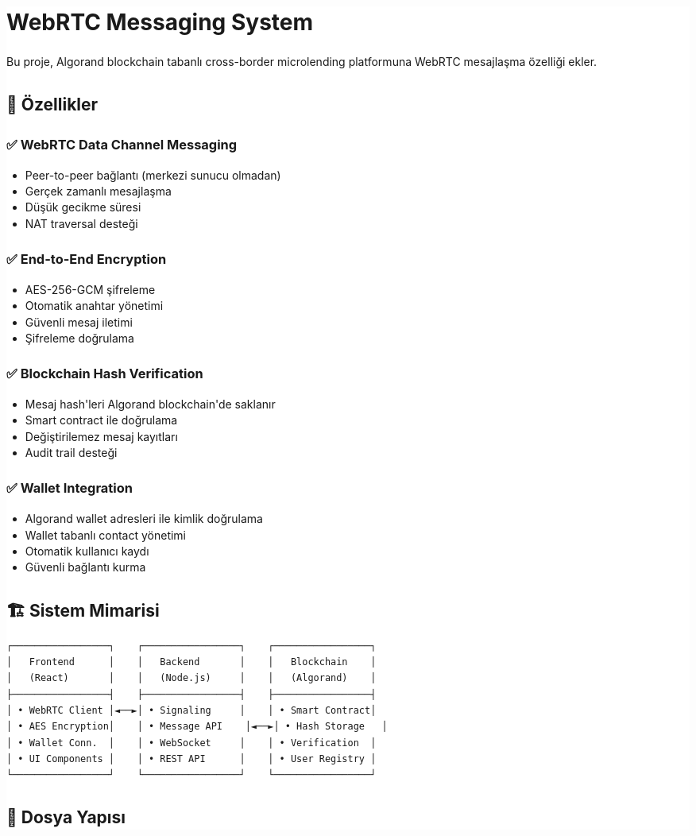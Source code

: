 # WebRTC Messaging System

Bu proje, Algorand blockchain tabanlı cross-border microlending platformuna WebRTC mesajlaşma özelliği ekler.

## 🚀 Özellikler

### ✅ **WebRTC Data Channel Messaging**

- Peer-to-peer bağlantı (merkezi sunucu olmadan)
- Gerçek zamanlı mesajlaşma
- Düşük gecikme süresi
- NAT traversal desteği

### ✅ **End-to-End Encryption**

- AES-256-GCM şifreleme
- Otomatik anahtar yönetimi
- Güvenli mesaj iletimi
- Şifreleme doğrulama

### ✅ **Blockchain Hash Verification**

- Mesaj hash'leri Algorand blockchain'de saklanır
- Smart contract ile doğrulama
- Değiştirilemez mesaj kayıtları
- Audit trail desteği

### ✅ **Wallet Integration**

- Algorand wallet adresleri ile kimlik doğrulama
- Wallet tabanlı contact yönetimi
- Otomatik kullanıcı kaydı
- Güvenli bağlantı kurma

## 🏗️ Sistem Mimarisi

```
┌─────────────────┐    ┌─────────────────┐    ┌─────────────────┐
│   Frontend      │    │   Backend       │    │   Blockchain    │
│   (React)       │    │   (Node.js)     │    │   (Algorand)    │
├─────────────────┤    ├─────────────────┤    ├─────────────────┤
│ • WebRTC Client │◄──►│ • Signaling     │    │ • Smart Contract│
│ • AES Encryption│    │ • Message API    │◄──►│ • Hash Storage   │
│ • Wallet Conn.  │    │ • WebSocket     │    │ • Verification  │
│ • UI Components │    │ • REST API      │    │ • User Registry │
└─────────────────┘    └─────────────────┘    └─────────────────┘
```

## 📁 Dosya Yapısı
